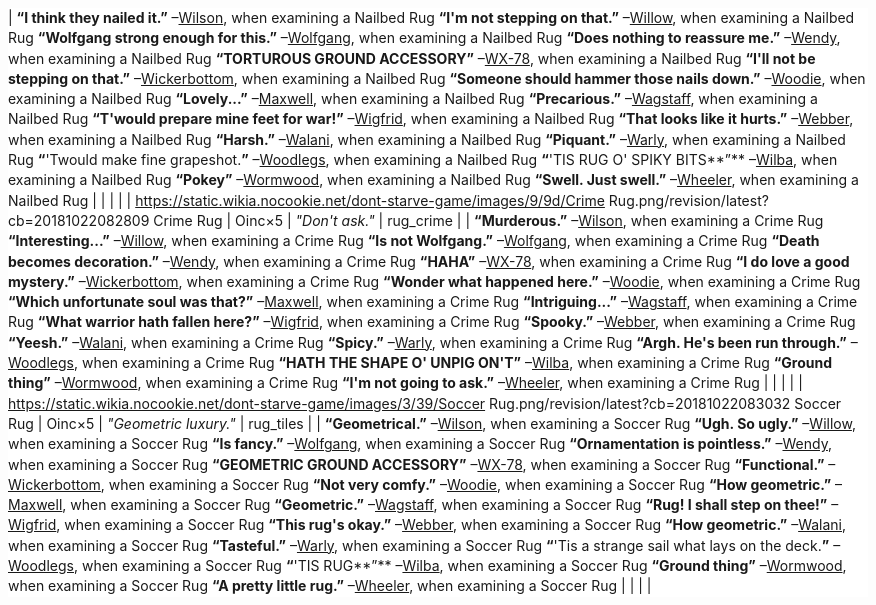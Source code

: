 | **“**I think they nailed it.**”** –[Wilson](/wiki/Wilson "Wilson"), when examining a Nailbed Rug  **“**I'm not stepping on that.**”** –[Willow](/wiki/Willow "Willow"), when examining a Nailbed Rug  **“**Wolfgang strong enough for this.**”** –[Wolfgang](/wiki/Wolfgang "Wolfgang"), when examining a Nailbed Rug  **“**Does nothing to reassure me.**”** –[Wendy](/wiki/Wendy "Wendy"), when examining a Nailbed Rug  **“**TORTUROUS GROUND ACCESSORY**”** –[WX-78](/wiki/WX-78 "WX-78"), when examining a Nailbed Rug  **“**I'll not be stepping on that.**”** –[Wickerbottom](/wiki/Wickerbottom "Wickerbottom"), when examining a Nailbed Rug  **“**Someone should hammer those nails down.**”** –[Woodie](/wiki/Woodie "Woodie"), when examining a Nailbed Rug  **“**Lovely...**”** –[Maxwell](/wiki/Maxwell "Maxwell"), when examining a Nailbed Rug  **“**Precarious.**”** –[Wagstaff](/wiki/Wagstaff "Wagstaff"), when examining a Nailbed Rug  **“**T'would prepare mine feet for war!**”** –[Wigfrid](/wiki/Wigfrid "Wigfrid"), when examining a Nailbed Rug  **“**That looks like it hurts.**”** –[Webber](/wiki/Webber "Webber"), when examining a Nailbed Rug  **“**Harsh.**”** –[Walani](/wiki/Walani "Walani"), when examining a Nailbed Rug  **“**Piquant.**”** –[Warly](/wiki/Warly "Warly"), when examining a Nailbed Rug  **“**'Twould make fine grapeshot.**”** –[Woodlegs](/wiki/Woodlegs "Woodlegs"), when examining a Nailbed Rug  **“**'TIS RUG O' SPIKY BITS**”** –[Wilba](/wiki/Wilba "Wilba"), when examining a Nailbed Rug  **“**Pokey**”** –[Wormwood](/wiki/Wormwood "Wormwood"), when examining a Nailbed Rug  **“**Swell. Just swell.**”** –[Wheeler](/wiki/Wheeler "Wheeler"), when examining a Nailbed Rug | | | |
| https://static.wikia.nocookie.net/dont-starve-game/images/9/9d/Crime Rug.png/revision/latest?cb=20181022082809 Crime Rug | Oinc×5 | *"Don't ask."* | rug\_crime |
| **“**Murderous.**”** –[Wilson](/wiki/Wilson "Wilson"), when examining a Crime Rug  **“**Interesting...**”** –[Willow](/wiki/Willow "Willow"), when examining a Crime Rug  **“**Is not Wolfgang.**”** –[Wolfgang](/wiki/Wolfgang "Wolfgang"), when examining a Crime Rug  **“**Death becomes decoration.**”** –[Wendy](/wiki/Wendy "Wendy"), when examining a Crime Rug  **“**HAHA**”** –[WX-78](/wiki/WX-78 "WX-78"), when examining a Crime Rug  **“**I do love a good mystery.**”** –[Wickerbottom](/wiki/Wickerbottom "Wickerbottom"), when examining a Crime Rug  **“**Wonder what happened here.**”** –[Woodie](/wiki/Woodie "Woodie"), when examining a Crime Rug  **“**Which unfortunate soul was that?**”** –[Maxwell](/wiki/Maxwell "Maxwell"), when examining a Crime Rug  **“**Intriguing...**”** –[Wagstaff](/wiki/Wagstaff "Wagstaff"), when examining a Crime Rug  **“**What warrior hath fallen here?**”** –[Wigfrid](/wiki/Wigfrid "Wigfrid"), when examining a Crime Rug  **“**Spooky.**”** –[Webber](/wiki/Webber "Webber"), when examining a Crime Rug  **“**Yeesh.**”** –[Walani](/wiki/Walani "Walani"), when examining a Crime Rug  **“**Spicy.**”** –[Warly](/wiki/Warly "Warly"), when examining a Crime Rug  **“**Argh. He's been run through.**”** –[Woodlegs](/wiki/Woodlegs "Woodlegs"), when examining a Crime Rug  **“**HATH THE SHAPE O' UNPIG ON'T**”** –[Wilba](/wiki/Wilba "Wilba"), when examining a Crime Rug  **“**Ground thing**”** –[Wormwood](/wiki/Wormwood "Wormwood"), when examining a Crime Rug  **“**I'm not going to ask.**”** –[Wheeler](/wiki/Wheeler "Wheeler"), when examining a Crime Rug | | | |
| https://static.wikia.nocookie.net/dont-starve-game/images/3/39/Soccer Rug.png/revision/latest?cb=20181022083032 Soccer Rug | Oinc×5 | *"Geometric luxury."* | rug\_tiles |
| **“**Geometrical.**”** –[Wilson](/wiki/Wilson "Wilson"), when examining a Soccer Rug  **“**Ugh. So ugly.**”** –[Willow](/wiki/Willow "Willow"), when examining a Soccer Rug  **“**Is fancy.**”** –[Wolfgang](/wiki/Wolfgang "Wolfgang"), when examining a Soccer Rug  **“**Ornamentation is pointless.**”** –[Wendy](/wiki/Wendy "Wendy"), when examining a Soccer Rug  **“**GEOMETRIC GROUND ACCESSORY**”** –[WX-78](/wiki/WX-78 "WX-78"), when examining a Soccer Rug  **“**Functional.**”** –[Wickerbottom](/wiki/Wickerbottom "Wickerbottom"), when examining a Soccer Rug  **“**Not very comfy.**”** –[Woodie](/wiki/Woodie "Woodie"), when examining a Soccer Rug  **“**How geometric.**”** –[Maxwell](/wiki/Maxwell "Maxwell"), when examining a Soccer Rug  **“**Geometric.**”** –[Wagstaff](/wiki/Wagstaff "Wagstaff"), when examining a Soccer Rug  **“**Rug! I shall step on thee!**”** –[Wigfrid](/wiki/Wigfrid "Wigfrid"), when examining a Soccer Rug  **“**This rug's okay.**”** –[Webber](/wiki/Webber "Webber"), when examining a Soccer Rug  **“**How geometric.**”** –[Walani](/wiki/Walani "Walani"), when examining a Soccer Rug  **“**Tasteful.**”** –[Warly](/wiki/Warly "Warly"), when examining a Soccer Rug  **“**'Tis a strange sail what lays on the deck.**”** –[Woodlegs](/wiki/Woodlegs "Woodlegs"), when examining a Soccer Rug  **“**'TIS RUG**”** –[Wilba](/wiki/Wilba "Wilba"), when examining a Soccer Rug  **“**Ground thing**”** –[Wormwood](/wiki/Wormwood "Wormwood"), when examining a Soccer Rug  **“**A pretty little rug.**”** –[Wheeler](/wiki/Wheeler "Wheeler"), when examining a Soccer Rug | | | |